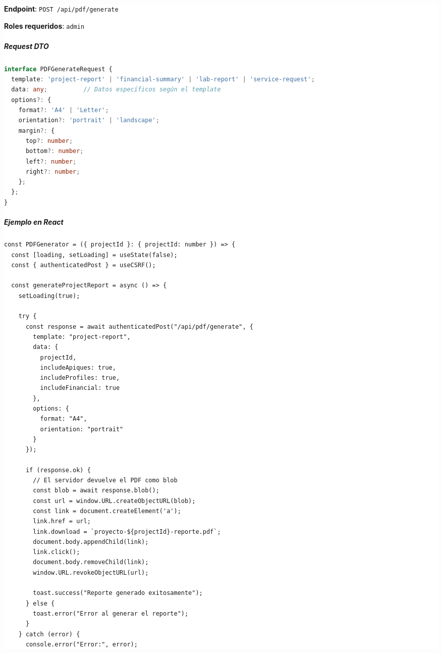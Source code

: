 **Endpoint**: `POST /api/pdf/generate`

**Roles requeridos**: `admin`

##### Request DTO

```typescript
interface PDFGenerateRequest {
  template: 'project-report' | 'financial-summary' | 'lab-report' | 'service-request';
  data: any;          // Datos específicos según el template
  options?: {
    format?: 'A4' | 'Letter';
    orientation?: 'portrait' | 'landscape';
    margin?: {
      top?: number;
      bottom?: number;
      left?: number;
      right?: number;
    };
  };
}
```

##### Ejemplo en React

```tsx
const PDFGenerator = ({ projectId }: { projectId: number }) => {
  const [loading, setLoading] = useState(false);
  const { authenticatedPost } = useCSRF();

  const generateProjectReport = async () => {
    setLoading(true);
    
    try {
      const response = await authenticatedPost("/api/pdf/generate", {
        template: "project-report",
        data: {
          projectId,
          includeApiques: true,
          includeProfiles: true,
          includeFinancial: true
        },
        options: {
          format: "A4",
          orientation: "portrait"
        }
      });

      if (response.ok) {
        // El servidor devuelve el PDF como blob
        const blob = await response.blob();
        const url = window.URL.createObjectURL(blob);
        const link = document.createElement('a');
        link.href = url;
        link.download = `proyecto-${projectId}-reporte.pdf`;
        document.body.appendChild(link);
        link.click();
        document.body.removeChild(link);
        window.URL.revokeObjectURL(url);
        
        toast.success("Reporte generado exitosamente");
      } else {
        toast.error("Error al generar el reporte");
      }
    } catch (error) {
      console.error("Error:", error);
```